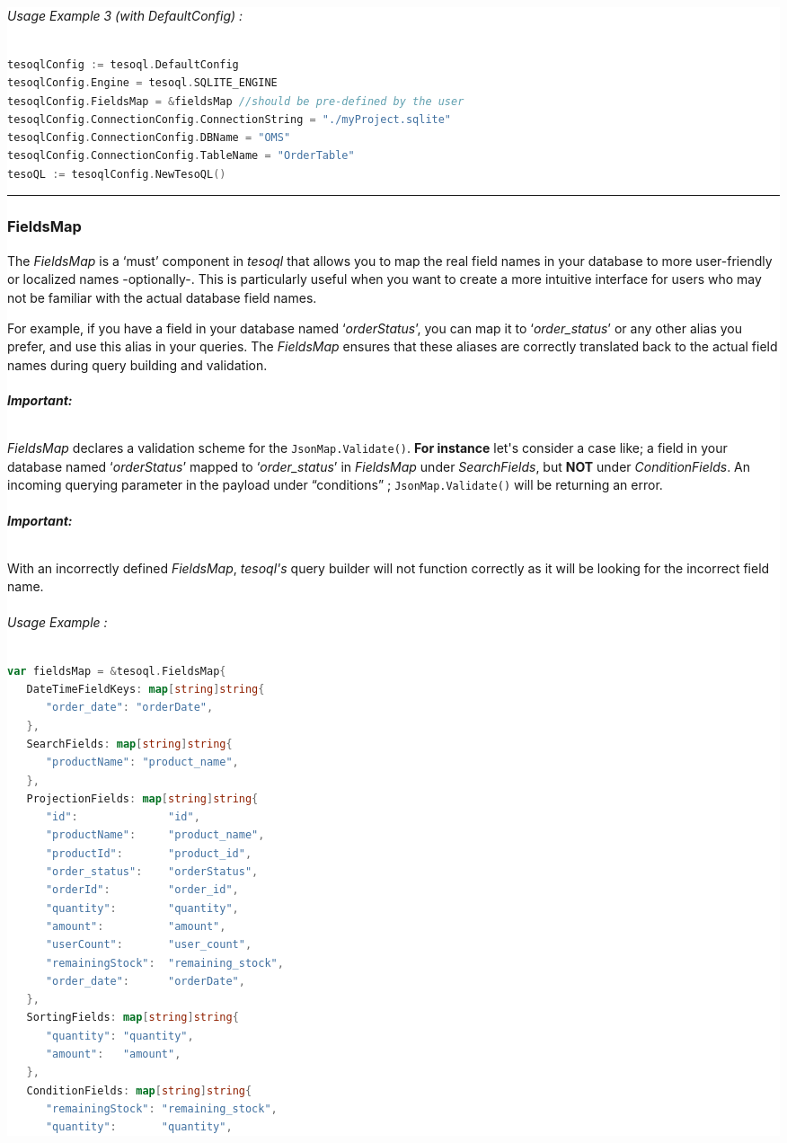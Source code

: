 ```go
```

###### Usage Example 3 (with DefaultConfig) :

```go
tesoqlConfig := tesoql.DefaultConfig
tesoqlConfig.Engine = tesoql.SQLITE_ENGINE
tesoqlConfig.FieldsMap = &fieldsMap //should be pre-defined by the user
tesoqlConfig.ConnectionConfig.ConnectionString = "./myProject.sqlite"
tesoqlConfig.ConnectionConfig.DBName = "OMS"
tesoqlConfig.ConnectionConfig.TableName = "OrderTable"
tesoQL := tesoqlConfig.NewTesoQL()
```

------------

### FieldsMap
The *FieldsMap* is a ‘must’ component in *tesoql* that allows you to map the real field names in your database to more user-friendly or localized names -optionally-. This is particularly useful when you want to create a more intuitive interface for users who may not be familiar with the actual database field names.

For example, if you have a field in your database named ‘*orderStatus*’, you can map it to ‘*order_status*’ or any other alias you prefer, and use this alias in your queries. The *FieldsMap* ensures that these aliases are correctly translated back to the actual field names during query building and validation.

###### **Important:** 
*FieldsMap* declares a validation scheme for the `JsonMap.Validate()`. **For instance** let's consider a case like; a field in your database named ‘*orderStatus*’ mapped to ‘*order_status*’ in *FieldsMap* under *SearchFields*, but **NOT** under *ConditionFields*. An incoming querying parameter in the payload under “conditions” ; `JsonMap.Validate()` will be returning an error.

###### **Important:** 
With an incorrectly defined *FieldsMap*, *tesoql's* query builder will not function correctly as it will be looking for the incorrect field name. 

###### Usage Example : 
```go
var fieldsMap = &tesoql.FieldsMap{
   DateTimeFieldKeys: map[string]string{
      "order_date": "orderDate",
   },
   SearchFields: map[string]string{
      "productName": "product_name",
   },
   ProjectionFields: map[string]string{
      "id":              "id",
      "productName":     "product_name",
      "productId":       "product_id",
      "order_status":    "orderStatus",
      "orderId":         "order_id",
      "quantity":        "quantity",
      "amount":          "amount",
      "userCount":       "user_count",
      "remainingStock":  "remaining_stock",
      "order_date":      "orderDate",
   },
   SortingFields: map[string]string{
      "quantity": "quantity",
      "amount":   "amount",
   },
   ConditionFields: map[string]string{
      "remainingStock": "remaining_stock",
      "quantity":       "quantity",
```